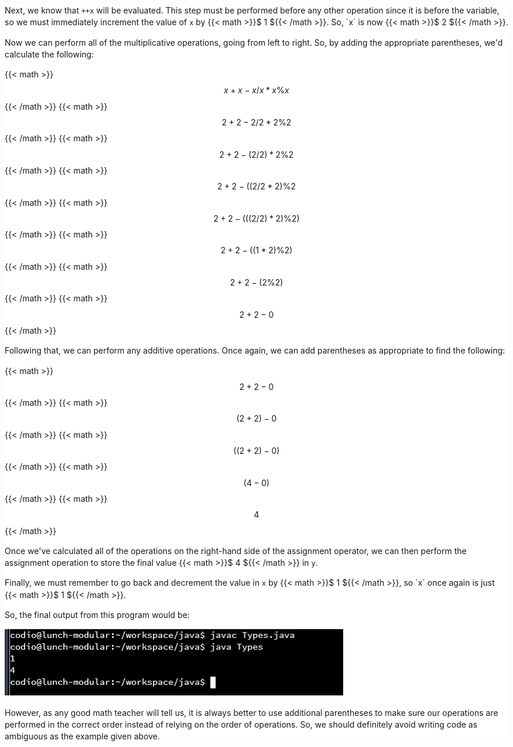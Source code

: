 Next, we know that `++x` will be evaluated. This step must be performed before any other operation since it is before the variable, so we must immediately increment the value of `x` by {{< math >}}$ 1 ${{< /math >}}. So, `x` is now {{< math >}}$ 2 ${{< /math >}}. 

Now we can perform all of the multiplicative operations, going from left to right. So, by adding the appropriate parentheses, we'd calculate the following:

{{< math >}}$$ x + x - x / x * x \% x $${{< /math >}}
{{< math >}}$$ 2 + 2 - 2 / 2 * 2 \% 2 $${{< /math >}}
{{< math >}}$$ 2 + 2 - (2 / 2) * 2 \% 2 $${{< /math >}}
{{< math >}}$$ 2 + 2 - ((2 / 2 * 2) \% 2 $${{< /math >}}
{{< math >}}$$ 2 + 2 - (((2 / 2) * 2) \% 2) $${{< /math >}}
{{< math >}}$$ 2 + 2 - ((1 * 2) \% 2) $${{< /math >}}
{{< math >}}$$ 2 + 2 - (2 \% 2) $${{< /math >}}
{{< math >}}$$ 2 + 2 - 0 $${{< /math >}}

Following that, we can perform any additive operations. Once again, we can add parentheses as appropriate to find the following:

{{< math >}}$$ 2 + 2 - 0 $${{< /math >}}
{{< math >}}$$ (2 + 2) - 0 $${{< /math >}}
{{< math >}}$$ ((2 + 2) - 0) $${{< /math >}}
{{< math >}}$$ (4 - 0) $${{< /math >}}
{{< math >}}$$ 4 $${{< /math >}}

Once we've calculated all of the operations on the right-hand side of the assignment operator, we can then perform the assignment operation to store the final value {{< math >}}$ 4 ${{< /math >}} in `y`. 

Finally, we must remember to go back and decrement the value in `x` by {{< math >}}$ 1 ${{< /math >}}, so `x` once again is just {{< math >}}$ 1 ${{< /math >}}.

So, the final output from this program would be:

![Operators Example](/images/02-data/image_6.png)

However, as any good math teacher will tell us, it is always better to use additional parentheses to make sure our operations are performed in the correct order instead of relying on the order of operations. So, we should definitely avoid writing code as ambiguous as the example given above.
